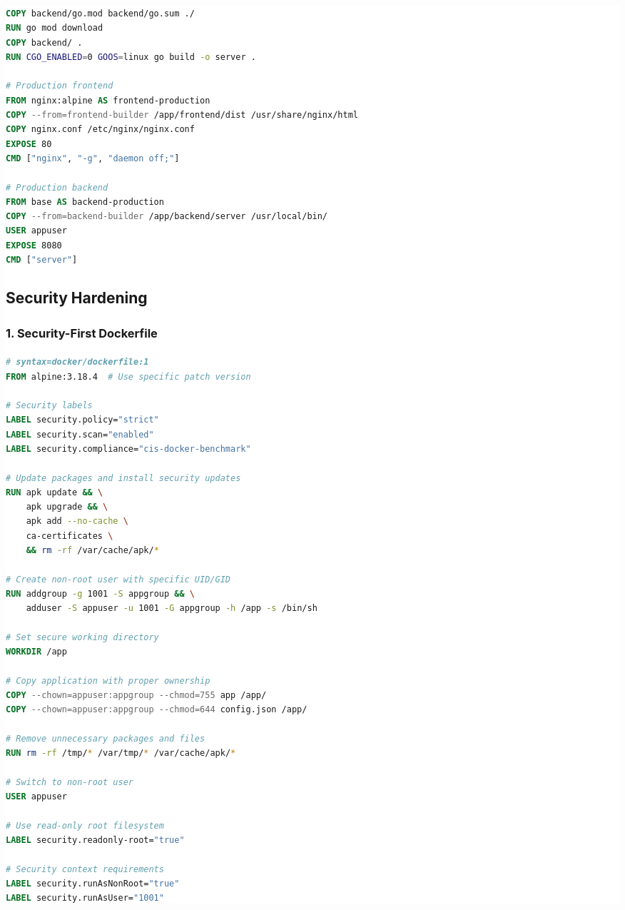 ```dockerfile
COPY backend/go.mod backend/go.sum ./
RUN go mod download
COPY backend/ .
RUN CGO_ENABLED=0 GOOS=linux go build -o server .

# Production frontend
FROM nginx:alpine AS frontend-production
COPY --from=frontend-builder /app/frontend/dist /usr/share/nginx/html
COPY nginx.conf /etc/nginx/nginx.conf
EXPOSE 80
CMD ["nginx", "-g", "daemon off;"]

# Production backend
FROM base AS backend-production
COPY --from=backend-builder /app/backend/server /usr/local/bin/
USER appuser
EXPOSE 8080
CMD ["server"]
```

## Security Hardening

### 1. Security-First Dockerfile
```dockerfile
# syntax=docker/dockerfile:1
FROM alpine:3.18.4  # Use specific patch version

# Security labels
LABEL security.policy="strict"
LABEL security.scan="enabled"
LABEL security.compliance="cis-docker-benchmark"

# Update packages and install security updates
RUN apk update && \
    apk upgrade && \
    apk add --no-cache \
    ca-certificates \
    && rm -rf /var/cache/apk/*

# Create non-root user with specific UID/GID
RUN addgroup -g 1001 -S appgroup && \
    adduser -S appuser -u 1001 -G appgroup -h /app -s /bin/sh

# Set secure working directory
WORKDIR /app

# Copy application with proper ownership
COPY --chown=appuser:appgroup --chmod=755 app /app/
COPY --chown=appuser:appgroup --chmod=644 config.json /app/

# Remove unnecessary packages and files
RUN rm -rf /tmp/* /var/tmp/* /var/cache/apk/*

# Switch to non-root user
USER appuser

# Use read-only root filesystem
LABEL security.readonly-root="true"

# Security context requirements
LABEL security.runAsNonRoot="true"
LABEL security.runAsUser="1001"
```